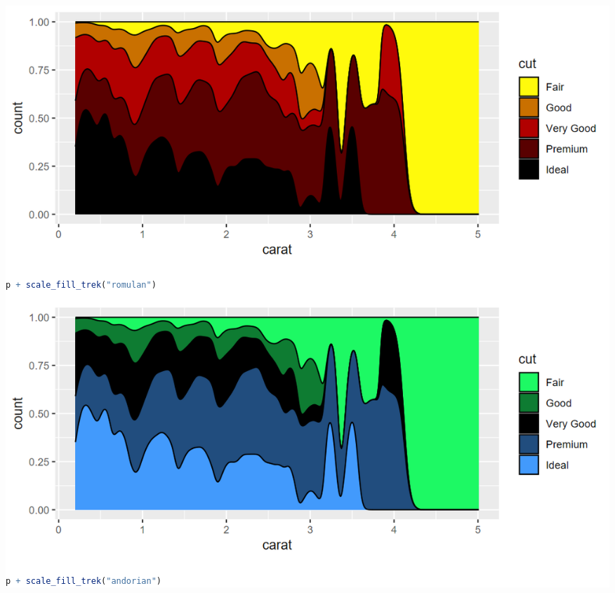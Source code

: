<img src="man/figures/README-ex3-3.png" width="100%" />

``` r
p + scale_fill_trek("romulan")
```

<img src="man/figures/README-ex3-4.png" width="100%" />

``` r
p + scale_fill_trek("andorian")
```
